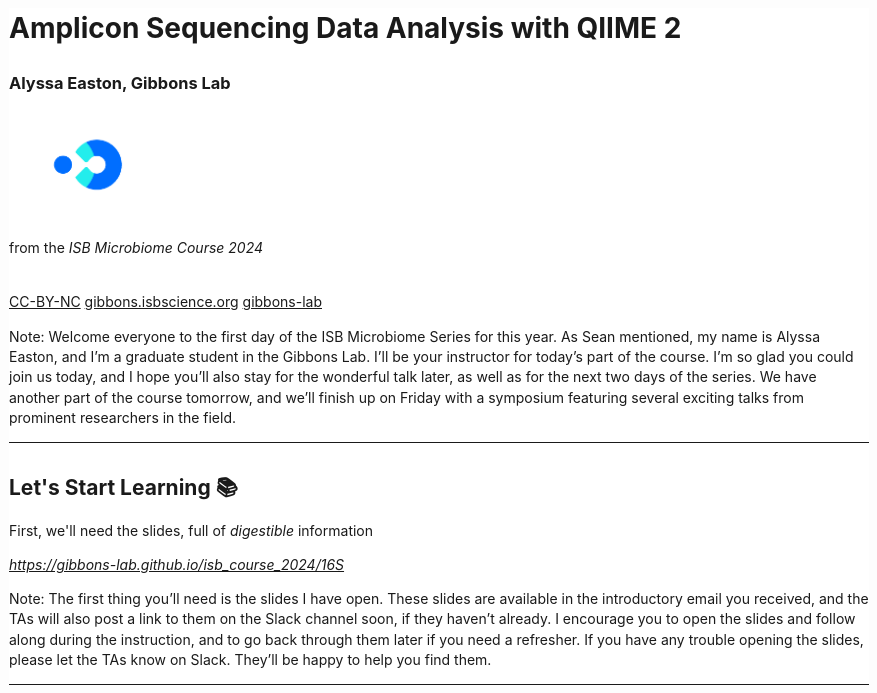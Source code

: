 

# Amplicon Sequencing Data Analysis with QIIME 2

### Alyssa Easton, Gibbons Lab

<img src="assets/isb/logo.png" width="40%">

from the *ISB Microbiome Course 2024*

<br>
<div class="footer">
<a href="https://creativecommons.org/licenses/by-nc/4.0/"><i class="fa fa-bullhorn"></i>CC-BY-NC</a>
<a href="https://gibbons.isbscience.org/"><i class="fa fa-globe"></i>gibbons.isbscience.org</a>
<a href="https://github.com/gibbons-lab"><i class="fa fa-github"></i>gibbons-lab</a>
</div>

Note:
Welcome everyone to the first day of the ISB Microbiome Series for this year. As Sean mentioned, my name is Alyssa Easton, and I’m a graduate student in the Gibbons Lab. I’ll be your instructor for today’s part of the course. I’m so glad you could join us today, and I hope you’ll also stay for the wonderful talk later, as well as for the next two days of the series. We have another part of the course tomorrow, and we’ll finish up on Friday with a symposium featuring several exciting talks from prominent researchers in the field.

---

## Let's Start Learning :books:

First, we'll need the slides, full of _digestible_ information

*https://gibbons-lab.github.io/isb_course_2024/16S*

Note: 
The first thing you’ll need is the slides I have open. These slides are available in the introductory email you received, and the TAs will also post a link to them on the Slack channel soon, if they haven’t already. I encourage you to open the slides and follow along during the instruction, and to go back through them later if you need a refresher. If you have any trouble opening the slides, please let the TAs know on Slack. They’ll be happy to help you find them.

---
